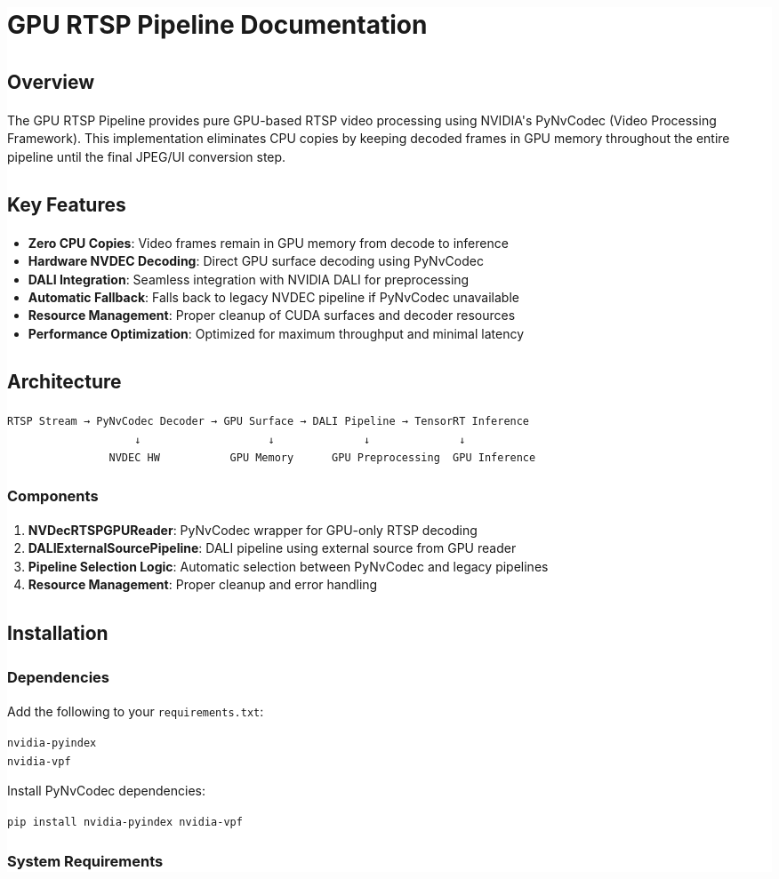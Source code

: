# GPU RTSP Pipeline Documentation

## Overview

The GPU RTSP Pipeline provides pure GPU-based RTSP video processing using NVIDIA's PyNvCodec (Video Processing Framework). This implementation eliminates CPU copies by keeping decoded frames in GPU memory throughout the entire pipeline until the final JPEG/UI conversion step.

## Key Features

- **Zero CPU Copies**: Video frames remain in GPU memory from decode to inference
- **Hardware NVDEC Decoding**: Direct GPU surface decoding using PyNvCodec
- **DALI Integration**: Seamless integration with NVIDIA DALI for preprocessing
- **Automatic Fallback**: Falls back to legacy NVDEC pipeline if PyNvCodec unavailable
- **Resource Management**: Proper cleanup of CUDA surfaces and decoder resources
- **Performance Optimization**: Optimized for maximum throughput and minimal latency

## Architecture

```
RTSP Stream → PyNvCodec Decoder → GPU Surface → DALI Pipeline → TensorRT Inference
                    ↓                    ↓              ↓              ↓
                NVDEC HW           GPU Memory      GPU Preprocessing  GPU Inference
```

### Components

1. **NVDecRTSPGPUReader**: PyNvCodec wrapper for GPU-only RTSP decoding
2. **DALIExternalSourcePipeline**: DALI pipeline using external source from GPU reader
3. **Pipeline Selection Logic**: Automatic selection between PyNvCodec and legacy pipelines
4. **Resource Management**: Proper cleanup and error handling

## Installation

### Dependencies

Add the following to your `requirements.txt`:

```txt
nvidia-pyindex
nvidia-vpf
```

Install PyNvCodec dependencies:

```bash
pip install nvidia-pyindex nvidia-vpf
```

### System Requirements
